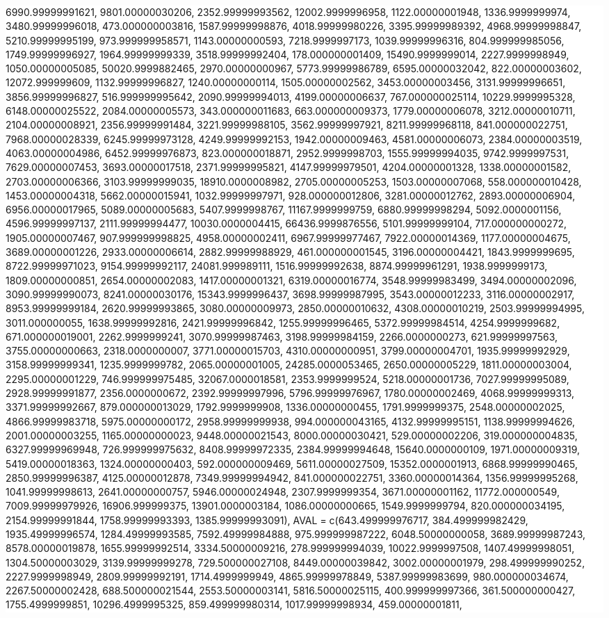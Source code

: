 6990.99999991621, 9801.00000030206, 2352.99999993562, 12002.9999996958, 
1122.00000001948, 1336.9999999974, 3480.99999996018, 473.000000003816, 
1587.99999998876, 4018.99999980226, 3395.99999989392, 4968.99999998847, 
5210.99999995199, 973.999999958571, 1143.00000000593, 7218.9999997173, 
1039.99999996316, 804.999999985056, 1749.99999996927, 1964.99999999339, 
3518.99999992404, 178.000000001409, 15490.9999999014, 2227.9999998949, 
1050.00000005085, 50020.9999882465, 2970.00000000967, 5773.99999986789, 
6595.00000032042, 822.00000003602, 12072.999999609, 1132.99999996827, 
1240.00000000114, 1505.00000002562, 3453.00000003456, 3131.99999996651, 
3856.99999996827, 516.999999995642, 2090.99999994013, 4199.00000006637, 
767.000000025114, 10229.9999995328, 6148.00000025522, 2084.00000005573, 
343.000000011683, 663.000000009373, 1779.00000006078, 3212.00000010711, 
2104.00000008921, 2356.99999991484, 3221.99999988105, 3562.99999997921, 
8211.99999968118, 841.000000022751, 7968.00000028339, 6245.99999973128, 
4249.99999992153, 1942.00000009463, 4581.00000006073, 2384.00000003519, 
4063.00000004986, 6452.99999976873, 823.000000018871, 2952.9999998703, 
1555.99999994035, 9742.9999997531, 7629.00000007453, 3693.00000017518, 
2371.99999995821, 4147.99999979501, 4204.00000001328, 1338.00000001582, 
2703.00000006366, 3103.99999999035, 18910.0000008982, 2705.00000005253, 
1503.00000007068, 558.000000010428, 1453.00000004318, 5662.00000015941, 
1032.99999997971, 928.000000012806, 3281.00000012762, 2893.00000006904, 
6956.00000017965, 5089.00000005683, 5407.9999998767, 11167.9999999759, 
6880.99999998294, 5092.0000001156, 4596.99999997137, 2111.99999994477, 
10030.0000004415, 66436.9999876556, 5101.99999999104, 717.000000000272, 
1905.00000007467, 907.999999998825, 4958.00000002411, 6967.99999977467, 
7922.00000014369, 1177.00000004675, 3689.00000001226, 2933.00000006614, 
2882.99999988929, 461.000000001545, 3196.00000004421, 1843.9999999695, 
8722.99999971023, 9154.99999992117, 24081.999989111, 1516.99999992638, 
8874.99999961291, 1938.9999999173, 1809.00000000851, 2654.00000002083, 
1417.00000001321, 6319.00000016774, 3548.99999983499, 3494.00000002096, 
3090.99999990073, 8241.00000030176, 15343.9999996437, 3698.99999987995, 
3543.00000012233, 3116.00000002917, 8953.99999999184, 2620.99999993865, 
3080.00000009973, 2850.00000010632, 4308.00000010219, 2503.99999994995, 
3011.000000055, 1638.99999992816, 2421.99999996842, 1255.99999996465, 
5372.99999984514, 4254.9999999682, 671.000000019001, 2262.9999999241, 
3070.99999987463, 3198.99999984159, 2266.0000000273, 621.99999997563, 
3755.00000000663, 2318.0000000007, 3771.00000015703, 4310.00000000951, 
3799.00000004701, 1935.99999992929, 3158.99999999341, 1235.9999999782, 
2065.00000001005, 24285.0000053465, 2650.00000005229, 1811.00000003004, 
2295.00000001229, 746.999999975485, 32067.0000018581, 2353.9999999524, 
5218.00000001736, 7027.99999995089, 2928.99999991877, 2356.0000000672, 
2392.99999997996, 5796.99999976967, 1780.00000002469, 4068.99999999313, 
3371.99999992667, 879.000000013029, 1792.9999999908, 1336.00000000455, 
1791.9999999375, 2548.00000002025, 4866.99999983718, 5975.00000000172, 
2958.99999999938, 994.000000043165, 4132.99999995151, 1138.99999994626, 
2001.00000003255, 1165.00000000023, 9448.00000021543, 8000.00000030421, 
529.00000002206, 319.000000004835, 6327.99999969948, 726.999999975632, 
8408.99999972335, 2384.99999994648, 15640.0000000109, 1971.00000009319, 
5419.00000018363, 1324.00000000403, 592.000000009469, 5611.00000027509, 
15352.0000001913, 6868.99999990465, 2850.99999996387, 4125.00000012878, 
7349.99999994942, 841.000000022751, 3360.00000014364, 1356.99999995268, 
1041.99999998613, 2641.00000000757, 5946.00000024948, 2307.9999999354, 
3671.00000001162, 11772.000000549, 7009.99999979926, 16906.999999375, 
13901.0000003184, 1086.00000000665, 1549.9999999794, 820.000000034195, 
2154.99999991844, 1758.99999993393, 1385.99999993091), AVAL = c(643.499999976717, 
384.499999982429, 1935.49999996574, 1284.49999993585, 7592.49999984888, 
975.999999987222, 6048.50000000058, 3689.99999987243, 8578.00000019878, 
1655.99999992514, 3334.50000009216, 278.999999994039, 10022.9999997508, 
1407.49999998051, 1304.50000003029, 3139.99999999278, 729.500000027108, 
8449.00000039842, 3002.00000001979, 298.499999990252, 2227.9999998949, 
2809.99999992191, 1714.4999999949, 4865.99999978849, 5387.99999983699, 
980.000000034674, 2267.50000002428, 688.500000021544, 2553.50000003141, 
5816.50000025115, 400.999999997366, 361.500000000427, 1755.4999999851, 
10296.4999995325, 859.499999980314, 1017.99999998934, 459.00000001811, 